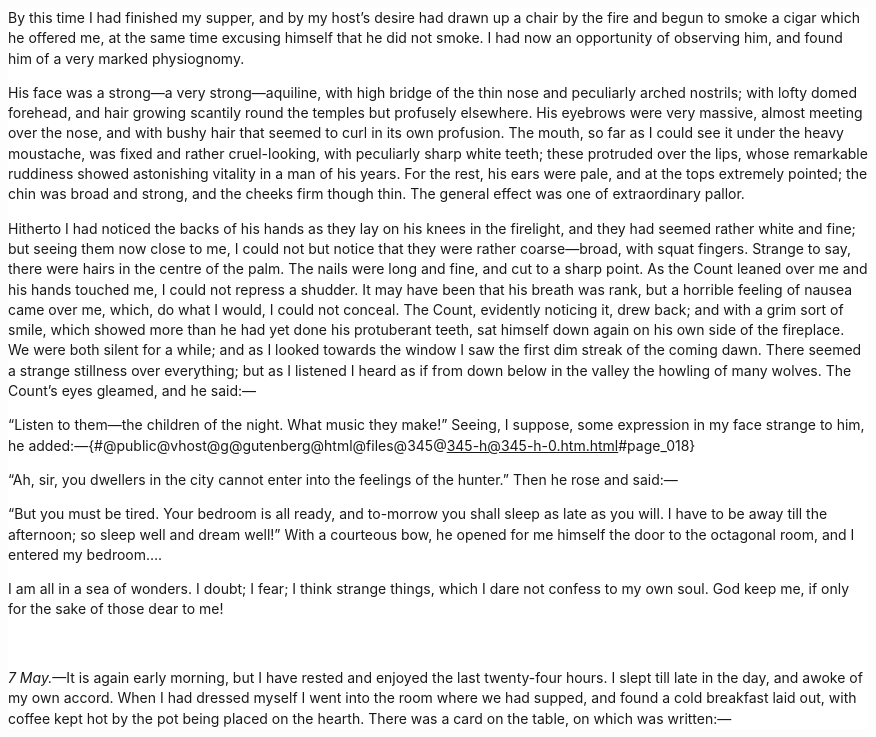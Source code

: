 By this time I had finished my supper, and by my host’s desire had drawn
up a chair by the fire and begun to smoke a cigar which he offered me,
at the same time excusing himself that he did not smoke. I had now an
opportunity of observing him, and found him of a very marked
physiognomy.

His face was a strong—a very strong—aquiline, with high bridge of the
thin nose and peculiarly arched nostrils; with lofty domed forehead, and
hair growing scantily round the temples but profusely elsewhere. His
eyebrows were very massive, almost meeting over the nose, and with bushy
hair that seemed to curl in its own profusion. The mouth, so far as I
could see it under the heavy moustache, was fixed and rather
cruel-looking, with peculiarly sharp white teeth; these protruded over
the lips, whose remarkable ruddiness showed astonishing vitality in a
man of his years. For the rest, his ears were pale, and at the tops
extremely pointed; the chin was broad and strong, and the cheeks firm
though thin. The general effect was one of extraordinary pallor.

Hitherto I had noticed the backs of his hands as they lay on his knees
in the firelight, and they had seemed rather white and fine; but seeing
them now close to me, I could not but notice that they were rather
coarse—broad, with squat fingers. Strange to say, there were hairs in
the centre of the palm. The nails were long and fine, and cut to a sharp
point. As the Count leaned over me and his hands touched me, I could not
repress a shudder. It may have been that his breath was rank, but a
horrible feeling of nausea came over me, which, do what I would, I could
not conceal. The Count, evidently noticing it, drew back; and with a
grim sort of smile, which showed more than he had yet done his
protuberant teeth, sat himself down again on his own side of the
fireplace. We were both silent for a while; and as I looked towards the
window I saw the first dim streak of the coming dawn. There seemed a
strange stillness over everything; but as I listened I heard as if from
down below in the valley the howling of many wolves. The Count’s eyes
gleamed, and he said:—

“Listen to them—the children of the night. What music they make!”
Seeing, I suppose, some expression in my face strange to him, he
added:—[](){#@public@vhost@g@gutenberg@html@files@345@345-h@345-h-0.htm.html#page_018}

“Ah, sir, you dwellers in the city cannot enter into the feelings of the
hunter.” Then he rose and said:—

“But you must be tired. Your bedroom is all ready, and to-morrow you
shall sleep as late as you will. I have to be away till the afternoon;
so sleep well and dream well!” With a courteous bow, he opened for me
himself the door to the octagonal room, and I entered my bedroom….

I am all in a sea of wonders. I doubt; I fear; I think strange things,
which I dare not confess to my own soul. God keep me, if only for the
sake of those dear to me!

 

*7 May.*—It is again early morning, but I have rested and enjoyed the
last twenty-four hours. I slept till late in the day, and awoke of my
own accord. When I had dressed myself I went into the room where we had
supped, and found a cold breakfast laid out, with coffee kept hot by the
pot being placed on the hearth. There was a card on the table, on which
was written:—
